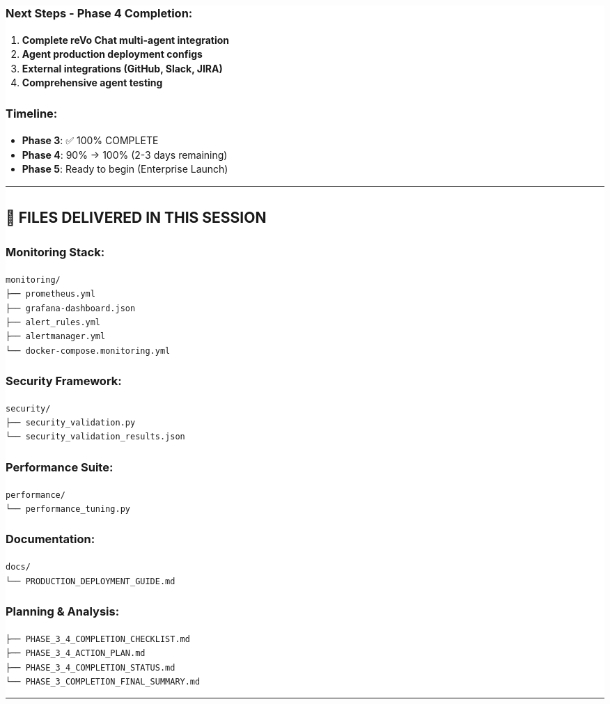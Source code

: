 ### **Next Steps - Phase 4 Completion**:
1. **Complete reVo Chat multi-agent integration**
2. **Agent production deployment configs**
3. **External integrations (GitHub, Slack, JIRA)**
4. **Comprehensive agent testing**

### **Timeline**:
- **Phase 3**: ✅ 100% COMPLETE
- **Phase 4**: 90% → 100% (2-3 days remaining)
- **Phase 5**: Ready to begin (Enterprise Launch)

---

## 📁 FILES DELIVERED IN THIS SESSION

### **Monitoring Stack**:
```
monitoring/
├── prometheus.yml
├── grafana-dashboard.json
├── alert_rules.yml
├── alertmanager.yml
└── docker-compose.monitoring.yml
```

### **Security Framework**:
```
security/
├── security_validation.py
└── security_validation_results.json
```

### **Performance Suite**:
```
performance/
└── performance_tuning.py
```

### **Documentation**:
```
docs/
└── PRODUCTION_DEPLOYMENT_GUIDE.md
```

### **Planning & Analysis**:
```
├── PHASE_3_4_COMPLETION_CHECKLIST.md
├── PHASE_3_4_ACTION_PLAN.md
├── PHASE_3_4_COMPLETION_STATUS.md
└── PHASE_3_COMPLETION_FINAL_SUMMARY.md
```

---